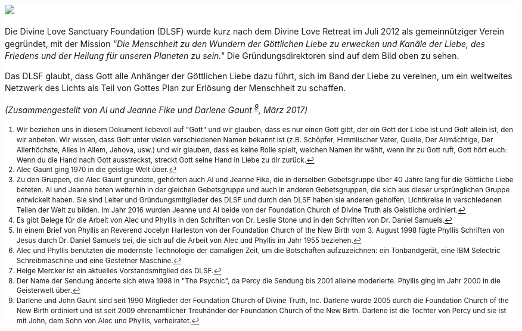 ![](/die-gemeinschaft-der-goettlichen-liebe/gibsons-retreat-2012.jpg)

Die Divine Love Sanctuary Foundation (DLSF) wurde kurz nach dem Divine Love Retreat im Juli 2012 als gemeinnütziger Verein gegründet, mit der Mission *"Die Menschheit zu den Wundern der Göttlichen Liebe zu erwecken und Kanäle der Liebe, des Friedens und der Heilung für unseren Planeten zu sein."* Die Gründungsdirektoren sind auf dem Bild oben zu sehen.

Das DLSF glaubt, dass Gott alle Anhänger der Göttlichen Liebe dazu führt, sich im Band der Liebe zu vereinen, um ein weltweites Netzwerk des Lichts als Teil von Gottes Plan zur Erlösung der Menschheit zu schaffen.

*(Zusammengestellt von Al und Jeanne Fike und Darlene Gaunt <sup id="a9">[9](#f9)</sup>, März 2017)*
<small>


1. <large id="f1">  Wir beziehen uns in diesem Dokument liebevoll auf "Gott" und wir glauben, dass es nur einen Gott gibt, der ein Gott der Liebe ist und Gott allein ist, den wir anbeten. Wir wissen, dass Gott unter vielen verschiedenen Namen bekannt ist (z.B. Schöpfer, Himmlischer Vater, Quelle, Der Allmächtige, Der Allerhöchste, Alles in Allem, Jehova, usw.) und wir glauben, dass es keine Rolle spielt, welchen Namen ihr wählt, wenn ihr zu Gott ruft, Gott hört euch: Wenn du die Hand nach Gott ausstreckst, streckt Gott seine Hand in Liebe zu dir zurück.[↩](#a1)
2. <large id="f2">  Alec Gaunt ging 1970 in die geistige Welt über.[↩](#a2)
3. <large id="f3"> Zu den Gruppen, die Alec Gaunt gründete, gehörten auch Al und Jeanne Fike, die in derselben Gebetsgruppe über 40 Jahre lang für die Göttliche Liebe beteten. Al und Jeanne beten weiterhin in der gleichen Gebetsgruppe und auch in anderen Gebetsgruppen, die sich aus dieser ursprünglichen Gruppe entwickelt haben. Sie sind Leiter und Gründungsmitglieder des DLSF und durch den DLSF haben sie anderen geholfen, Lichtkreise in verschiedenen Teilen der Welt zu bilden. Im Jahr 2016 wurden Jeanne und Al beide von der Foundation Church of Divine Truth als Geistliche ordiniert.[↩](#a3)
4. <large id="f4"> Es gibt Belege für die Arbeit von Alec und Phyllis in den Schriften von Dr. Leslie Stone und in den Schriften von Dr. Daniel Samuels.[↩](#a4)
5. <large id="f5"> In einem Brief von Phyllis an Reverend Jocelyn Harleston von der Foundation Church of the New Birth vom 3. August 1998 fügte Phyllis Schriften von Jesus durch Dr. Daniel Samuels bei, die sich auf die Arbeit von Alec und Phyllis im Jahr 1955 beziehen.[↩](#a5)
6. <large id="f6"> Alec und Phyllis benutzten die modernste Technologie der damaligen Zeit, um die Botschaften aufzuzeichnen: ein Tonbandgerät, eine IBM Selectric Schreibmaschine und eine Gestetner Maschine.[↩](#a6)
7. <large id="f7"> Helge Mercker ist ein aktuelles Vorstandsmitglied des DLSF.[↩](#a7)
8. <large id="f8"> Der Name der Sendung änderte sich etwa 1998 in "The Psychic", da Percy die Sendung bis 2001 alleine moderierte. Phyllis ging im Jahr 2000 in die Geisterwelt über.[↩](#a8)
9. <large id="f9"> Darlene und John Gaunt sind seit 1990 Mitglieder der Foundation Church of Divine Truth, Inc. Darlene wurde 2005 durch die Foundation Church of the New Birth ordiniert und ist seit 2009 ehrenamtlicher Treuhänder der Foundation Church of the New Birth. Darlene ist die Tochter von Percy und sie ist mit John, dem Sohn von Alec und Phyllis, verheiratet.[↩](#a9)
